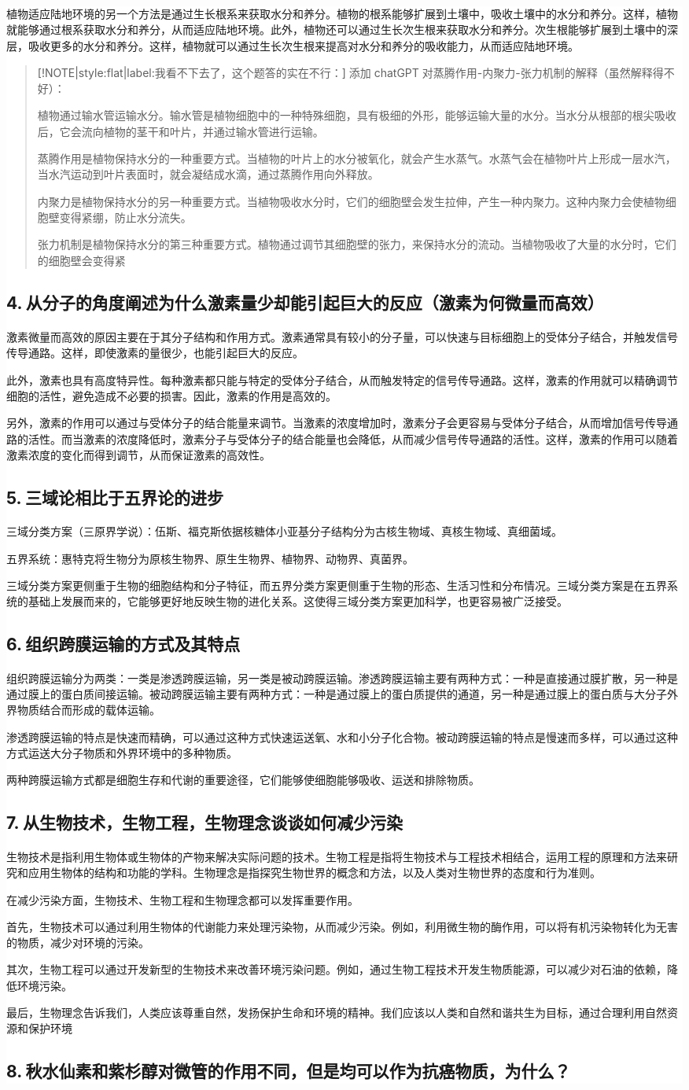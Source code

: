 植物适应陆地环境的另一个方法是通过生长根系来获取水分和养分。植物的根系能够扩展到土壤中，吸收土壤中的水分和养分。这样，植物就能够通过根系获取水分和养分，从而适应陆地环境。此外，植物还可以通过生长次生根来获取水分和养分。次生根能够扩展到土壤中的深层，吸收更多的水分和养分。这样，植物就可以通过生长次生根来提高对水分和养分的吸收能力，从而适应陆地环境。

> [!NOTE|style:flat|label:我看不下去了，这个题答的实在不行：]
> 添加 chatGPT 对蒸腾作用-内聚力-张力机制的解释（虽然解释得不好）：
> 
> 植物通过输水管运输水分。输水管是植物细胞中的一种特殊细胞，具有极细的外形，能够运输大量的水分。当水分从根部的根尖吸收后，它会流向植物的茎干和叶片，并通过输水管进行运输。
> 
> 蒸腾作用是植物保持水分的一种重要方式。当植物的叶片上的水分被氧化，就会产生水蒸气。水蒸气会在植物叶片上形成一层水汽，当水汽运动到叶片表面时，就会凝结成水滴，通过蒸腾作用向外释放。
> 
> 内聚力是植物保持水分的另一种重要方式。当植物吸收水分时，它们的细胞壁会发生拉伸，产生一种内聚力。这种内聚力会使植物细胞壁变得紧绷，防止水分流失。
> 
> 张力机制是植物保持水分的第三种重要方式。植物通过调节其细胞壁的张力，来保持水分的流动。当植物吸收了大量的水分时，它们的细胞壁会变得紧

## 4. 从分子的角度阐述为什么激素量少却能引起巨大的反应（激素为何微量而高效）

激素微量而高效的原因主要在于其分子结构和作用方式。激素通常具有较小的分子量，可以快速与目标细胞上的受体分子结合，并触发信号传导通路。这样，即使激素的量很少，也能引起巨大的反应。

此外，激素也具有高度特异性。每种激素都只能与特定的受体分子结合，从而触发特定的信号传导通路。这样，激素的作用就可以精确调节细胞的活性，避免造成不必要的损害。因此，激素的作用是高效的。

另外，激素的作用可以通过与受体分子的结合能量来调节。当激素的浓度增加时，激素分子会更容易与受体分子结合，从而增加信号传导通路的活性。而当激素的浓度降低时，激素分子与受体分子的结合能量也会降低，从而减少信号传导通路的活性。这样，激素的作用可以随着激素浓度的变化而得到调节，从而保证激素的高效性。

## 5. 三域论相比于五界论的进步

三域分类方案（三原界学说）：伍斯、福克斯依据核糖体小亚基分子结构分为古核生物域、真核生物域、真细菌域。

五界系统：惠特克将生物分为原核生物界、原生生物界、植物界、动物界、真菌界。

三域分类方案更侧重于生物的细胞结构和分子特征，而五界分类方案更侧重于生物的形态、生活习性和分布情况。三域分类方案是在五界系统的基础上发展而来的，它能够更好地反映生物的进化关系。这使得三域分类方案更加科学，也更容易被广泛接受。

## 6. 组织跨膜运输的方式及其特点

组织跨膜运输分为两类：一类是渗透跨膜运输，另一类是被动跨膜运输。渗透跨膜运输主要有两种方式：一种是直接通过膜扩散，另一种是通过膜上的蛋白质间接运输。被动跨膜运输主要有两种方式：一种是通过膜上的蛋白质提供的通道，另一种是通过膜上的蛋白质与大分子外界物质结合而形成的载体运输。

渗透跨膜运输的特点是快速而精确，可以通过这种方式快速运送氧、水和小分子化合物。被动跨膜运输的特点是慢速而多样，可以通过这种方式运送大分子物质和外界环境中的多种物质。

两种跨膜运输方式都是细胞生存和代谢的重要途径，它们能够使细胞能够吸收、运送和排除物质。

## 7. 从生物技术，生物工程，生物理念谈谈如何减少污染

生物技术是指利用生物体或生物体的产物来解决实际问题的技术。生物工程是指将生物技术与工程技术相结合，运用工程的原理和方法来研究和应用生物体的结构和功能的学科。生物理念是指探究生物世界的概念和方法，以及人类对生物世界的态度和行为准则。

在减少污染方面，生物技术、生物工程和生物理念都可以发挥重要作用。

首先，生物技术可以通过利用生物体的代谢能力来处理污染物，从而减少污染。例如，利用微生物的酶作用，可以将有机污染物转化为无害的物质，减少对环境的污染。

其次，生物工程可以通过开发新型的生物技术来改善环境污染问题。例如，通过生物工程技术开发生物质能源，可以减少对石油的依赖，降低环境污染。

最后，生物理念告诉我们，人类应该尊重自然，发扬保护生命和环境的精神。我们应该以人类和自然和谐共生为目标，通过合理利用自然资源和保护环境

## 8. 秋水仙素和紫杉醇对微管的作用不同，但是均可以作为抗癌物质，为什么？
